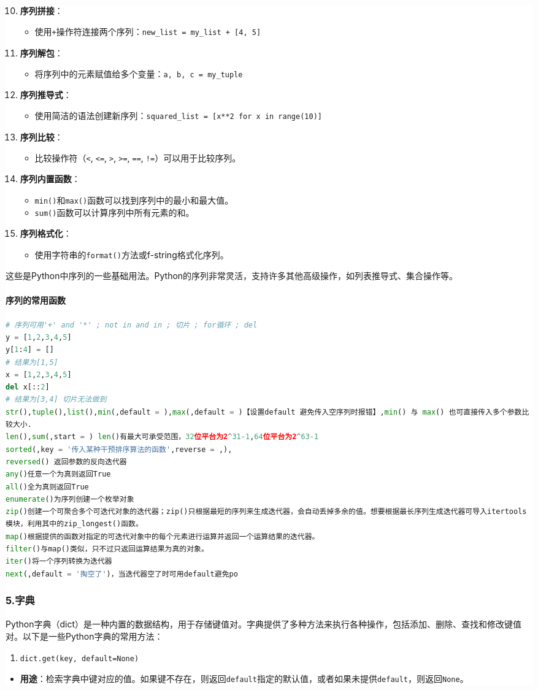 10. **序列拼接**：
    - 使用`+`操作符连接两个序列：`new_list = my_list + [4, 5]`

11. **序列解包**：
    - 将序列中的元素赋值给多个变量：`a, b, c = my_tuple`

12. **序列推导式**：
    - 使用简洁的语法创建新序列：`squared_list = [x**2 for x in range(10)]`

13. **序列比较**：
    - 比较操作符（`<`, `<=`, `>`, `>=`, `==`, `!=`）可以用于比较序列。

14. **序列内置函数**：
    - `min()`和`max()`函数可以找到序列中的最小和最大值。
    - `sum()`函数可以计算序列中所有元素的和。

15. **序列格式化**：
    - 使用字符串的`format()`方法或f-string格式化序列。

这些是Python中序列的一些基础用法。Python的序列非常灵活，支持许多其他高级操作，如列表推导式、集合操作等。

#### 序列的常用函数

```python
# 序列可用'+' and '*' ; not in and in ; 切片 ; for循环 ; del
y = [1,2,3,4,5]
y[1:4] = []
# 结果为[1,5]
x = [1,2,3,4,5]
del x[::2]
# 结果为[3,4] 切片无法做到
str(),tuple(),list(),min(,default = ),max(,default = )【设置default 避免传入空序列时报错】,min() 与 max() 也可直接传入多个参数比较大小. 
len(),sum(,start = ) len()有最大可承受范围，32位平台为2^31-1,64位平台为2^63-1
sorted(,key = '传入某种干预排序算法的函数',reverse = ,), 
reversed() 返回参数的反向迭代器
any()任意一个为真则返回True
all()全为真则返回True
enumerate()为序列创建一个枚举对象
zip()创建一个可聚合多个可迭代对象的迭代器；zip()只根据最短的序列来生成迭代器，会自动丢掉多余的值。想要根据最长序列生成迭代器可导入itertools模块，利用其中的zip_longest()函数。
map()根据提供的函数对指定的可迭代对象中的每个元素进行运算并返回一个运算结果的迭代器。
filter()与map()类似，只不过只返回运算结果为真的对象。
iter()将一个序列转换为迭代器
next(,default = '掏空了')，当迭代器空了时可用default避免po

```



### 5.字典

Python字典（dict）是一种内置的数据结构，用于存储键值对。字典提供了多种方法来执行各种操作，包括添加、删除、查找和修改键值对。以下是一些Python字典的常用方法：

1. `dict.get(key, default=None)`

- **用途**：检索字典中键对应的值。如果键不存在，则返回`default`指定的默认值，或者如果未提供`default`，则返回`None`。
